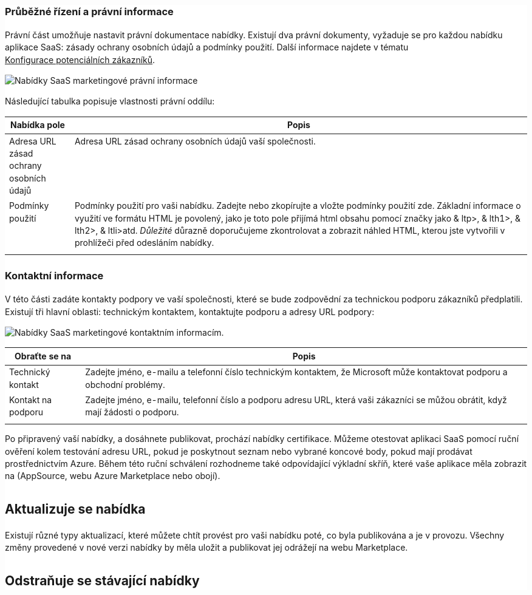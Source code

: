 
### <a name="lead-management-and-legal-information"></a>Průběžné řízení a právní informace

Právní část umožňuje nastavit právní dokumentace nabídky.
Existují dva právní dokumenty, vyžaduje se pro každou nabídku aplikace SaaS: zásady ochrany osobních údajů a podmínky použití. Další informace najdete v tématu  
[Konfigurace potenciálních zákazníků](./cloud-partner-portal-get-customer-leads.md).

![Nabídky SaaS marketingové právní informace](media/cpp-creating-saas-offers/saas-new-offer-legal-info.png)

Následující tabulka popisuje vlastnosti právní oddílu:

| **Nabídka pole**   | **Popis**                                                                                 |
|--------------------| ----------------------------------------------------------------------------------------------- |
| Adresa URL zásad ochrany osobních údajů | Adresa URL zásad ochrany osobních údajů vaší společnosti.                                                       |
| Podmínky použití       | Podmínky použití pro vaši nabídku. Zadejte nebo zkopírujte a vložte podmínky použití zde. Základní informace o využití ve formátu HTML je povolený, jako je toto pole přijímá html obsahu pomocí značky jako & ltp\>, & lth1\>, & lth2\>, & ltli\>atd. *Důležité* důrazně doporučujeme zkontrolovat a zobrazit náhled HTML, kterou jste vytvořili v prohlížeči před odesláním nabídky. |
|  |  |


### <a name="contact-information"></a>Kontaktní informace

V této části zadáte kontakty podpory ve vaší společnosti, které se bude zodpovědní za technickou podporu zákazníků předplatili.
Existují tři hlavní oblasti: technickým kontaktem, kontaktujte podporu a adresy URL podpory:

![Nabídky SaaS marketingové kontaktním informacím.](media/cpp-creating-saas-offers/saas-new-offer-contact-info.png)


| **Obraťte se na**         | **Popis**                                                                                                                          |
|---------------------|------------------------------------------------------------------------------------------------------------------------------------------|
| Technický kontakt | Zadejte jméno, e-mailu a telefonní číslo technickým kontaktem, že Microsoft může kontaktovat podporu a obchodní problémy. |
| Kontakt na podporu     | Zadejte jméno, e-mailu, telefonní číslo a podporu adresu URL, která vaši zákazníci se můžou obrátit, když mají žádosti o podporu.                  |
|  |  |


Po připravený vaší nabídky, a dosáhnete publikovat, prochází nabídky certifikace. Můžeme otestovat aplikaci SaaS pomocí ruční ověření kolem testování adresu URL, pokud je poskytnout seznam nebo vybrané koncové body, pokud mají prodávat prostřednictvím Azure. Během této ruční schválení rozhodneme také odpovídající výkladní skříň, které vaše aplikace měla zobrazit na (AppSource, webu Azure Marketplace nebo obojí).

<a name="updating-the-offer"></a>Aktualizuje se nabídka
------------------

Existují různé typy aktualizací, které můžete chtít provést pro vaši nabídku poté, co byla publikována a je v provozu. Všechny změny provedené v nové verzi nabídky by měla uložit a publikovat jej odrážejí na webu Marketplace.

<a name="deleting-an-existing-offer"></a>Odstraňuje se stávající nabídky
--------------------------
